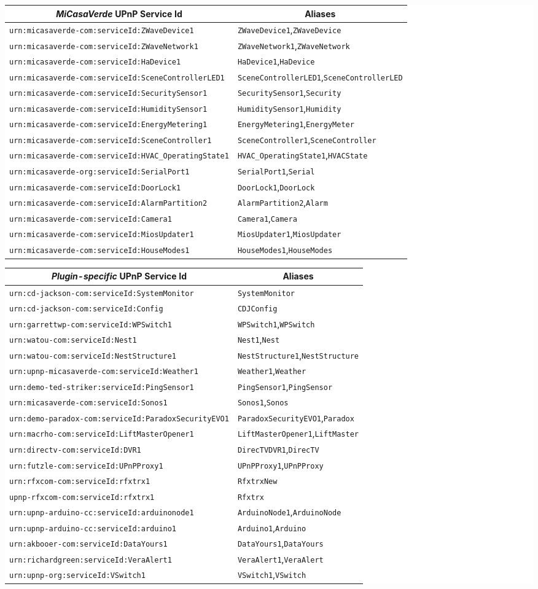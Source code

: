 
| _MiCasaVerde_ UPnP Service Id | Aliases |
|-----------------------------|-------|
|`urn:micasaverde-com:serviceId:ZWaveDevice1`|`ZWaveDevice1`,`ZWaveDevice`|
|`urn:micasaverde-com:serviceId:ZWaveNetwork1`|`ZWaveNetwork1`,`ZWaveNetwork`|
|`urn:micasaverde-com:serviceId:HaDevice1`|`HaDevice1`,`HaDevice`|
|`urn:micasaverde-com:serviceId:SceneControllerLED1`|`SceneControllerLED1`,`SceneControllerLED`|
|`urn:micasaverde-com:serviceId:SecuritySensor1`|`SecuritySensor1`,`Security`|
|`urn:micasaverde-com:serviceId:HumiditySensor1`|`HumiditySensor1`,`Humidity`|
|`urn:micasaverde-com:serviceId:EnergyMetering1`|`EnergyMetering1`,`EnergyMeter`|
|`urn:micasaverde-com:serviceId:SceneController1`|`SceneController1`,`SceneController`|
|`urn:micasaverde-com:serviceId:HVAC_OperatingState1`|`HVAC_OperatingState1`,`HVACState`|
|`urn:micasaverde-org:serviceId:SerialPort1`|`SerialPort1`,`Serial`|
|`urn:micasaverde-com:serviceId:DoorLock1`|`DoorLock1`,`DoorLock`|
|`urn:micasaverde-com:serviceId:AlarmPartition2`|`AlarmPartition2`,`Alarm`|
|`urn:micasaverde-com:serviceId:Camera1`|`Camera1`,`Camera`|
|`urn:micasaverde-com:serviceId:MiosUpdater1`|`MiosUpdater1`,`MiosUpdater`|
|`urn:micasaverde-com:serviceId:HouseModes1`|`HouseModes1`,`HouseModes`|


| _Plugin-specific_ UPnP Service Id | Aliases |
|---------------------------------|-------|
|`urn:cd-jackson-com:serviceId:SystemMonitor`|`SystemMonitor`|
|`urn:cd-jackson-com:serviceId:Config`|`CDJConfig`|
|`urn:garrettwp-com:serviceId:WPSwitch1`|`WPSwitch1`,`WPSwitch`|
|`urn:watou-com:serviceId:Nest1`|`Nest1`,`Nest`|
|`urn:watou-com:serviceId:NestStructure1`|`NestStructure1`,`NestStructure`|
|`urn:upnp-micasaverde-com:serviceId:Weather1`|`Weather1`,`Weather`|
|`urn:demo-ted-striker:serviceId:PingSensor1`|`PingSensor1`,`PingSensor`|
|`urn:micasaverde-com:serviceId:Sonos1`|`Sonos1`,`Sonos`|
|`urn:demo-paradox-com:serviceId:ParadoxSecurityEVO1`|`ParadoxSecurityEVO1`,`Paradox`|
|`urn:macrho-com:serviceId:LiftMasterOpener1`|`LiftMasterOpener1`,`LiftMaster`|
|`urn:directv-com:serviceId:DVR1`|`DirecTVDVR1`,`DirecTV`|
|`urn:futzle-com:serviceId:UPnPProxy1`|`UPnPProxy1`,`UPnPProxy`|
|`urn:rfxcom-com:serviceId:rfxtrx1`|`RfxtrxNew`|
|`upnp-rfxcom-com:serviceId:rfxtrx1`|`Rfxtrx`|
|`urn:upnp-arduino-cc:serviceId:arduinonode1`|`ArduinoNode1`,`ArduinoNode`|
|`urn:upnp-arduino-cc:serviceId:arduino1`|`Arduino1`,`Arduino`|
|`urn:akbooer-com:serviceId:DataYours1`|`DataYours1`,`DataYours`|
|`urn:richardgreen:serviceId:VeraAlert1`|`VeraAlert1`,`VeraAlert`|
|`urn:upnp-org:serviceId:VSwitch1`|`VSwitch1`,`VSwitch`|
